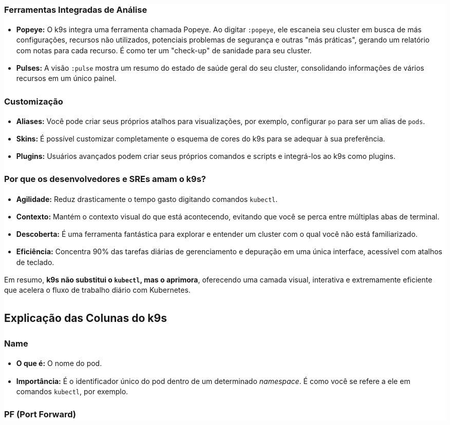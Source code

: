 ### Ferramentas Integradas de Análise

- **Popeye:** O k9s integra uma ferramenta chamada Popeye. Ao digitar `:popeye`, ele escaneia seu cluster em busca de más configurações, recursos não utilizados, potenciais problemas de segurança e outras "más práticas", gerando um relatório com notas para cada recurso. É como ter um "check-up" de sanidade para seu cluster.

- **Pulses:** A visão `:pulse` mostra um resumo do estado de saúde geral do seu cluster, consolidando informações de vários recursos em um único painel.

<a name="customização"></a>

### Customização

- **Aliases:** Você pode criar seus próprios atalhos para visualizações, por exemplo, configurar `po` para ser um alias de `pods`.

- **Skins:** É possível customizar completamente o esquema de cores do k9s para se adequar à sua preferência.

- **Plugins:** Usuários avançados podem criar seus próprios comandos e scripts e integrá-los ao k9s como plugins.

<a name="por-que-os-desenvolvedores-e-sres-amam-o-k9s"></a>

### Por que os desenvolvedores e SREs amam o k9s?

- **Agilidade:** Reduz drasticamente o tempo gasto digitando comandos `kubectl`.

- **Contexto:** Mantém o contexto visual do que está acontecendo, evitando que você se perca entre múltiplas abas de terminal.

- **Descoberta:** É uma ferramenta fantástica para explorar e entender um cluster com o qual você não está familiarizado.

- **Eficiência:** Concentra 90% das tarefas diárias de gerenciamento e depuração em uma única interface, acessível com atalhos de teclado.

Em resumo, **k9s não substitui o `kubectl`, mas o aprimora**, oferecendo uma camada visual, interativa e extremamente eficiente que acelera o fluxo de trabalho diário com Kubernetes.

<a name="explicação-das-colunas-do-k9s"></a>

## Explicação das Colunas do k9s

<a name="name"></a>

### Name

- **O que é:** O nome do pod.

- **Importância:** É o identificador único do pod dentro de um determinado *namespace*. É como você se refere a ele em comandos `kubectl`, por exemplo.

<a name="pf-port-forward"></a>

### PF (Port Forward)
